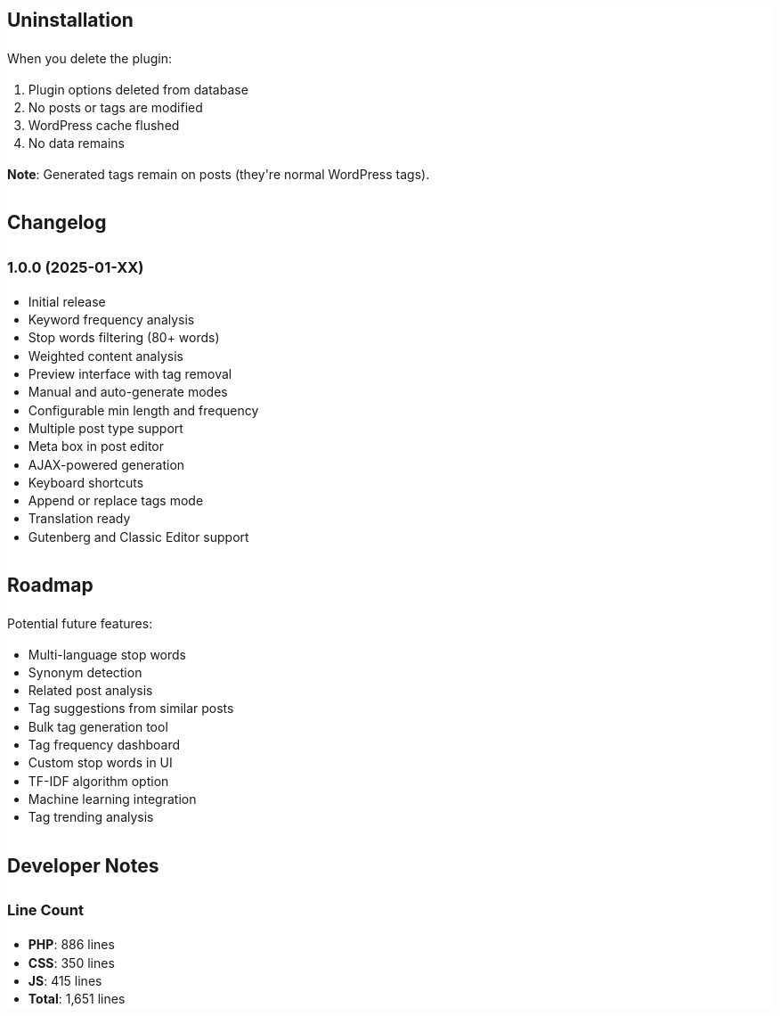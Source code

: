 ## Uninstallation

When you delete the plugin:

1. Plugin options deleted from database
2. No posts or tags are modified
3. WordPress cache flushed
4. No data remains

**Note**: Generated tags remain on posts (they're normal WordPress tags).

## Changelog

### 1.0.0 (2025-01-XX)
- Initial release
- Keyword frequency analysis
- Stop words filtering (80+ words)
- Weighted content analysis
- Preview interface with tag removal
- Manual and auto-generate modes
- Configurable min length and frequency
- Multiple post type support
- Meta box in post editor
- AJAX-powered generation
- Keyboard shortcuts
- Append or replace tags mode
- Translation ready
- Gutenberg and Classic Editor support

## Roadmap

Potential future features:
- Multi-language stop words
- Synonym detection
- Related post analysis
- Tag suggestions from similar posts
- Bulk tag generation tool
- Tag frequency dashboard
- Custom stop words in UI
- TF-IDF algorithm option
- Machine learning integration
- Tag trending analysis

## Developer Notes

### Line Count
- **PHP**: 886 lines
- **CSS**: 350 lines
- **JS**: 415 lines
- **Total**: 1,651 lines
